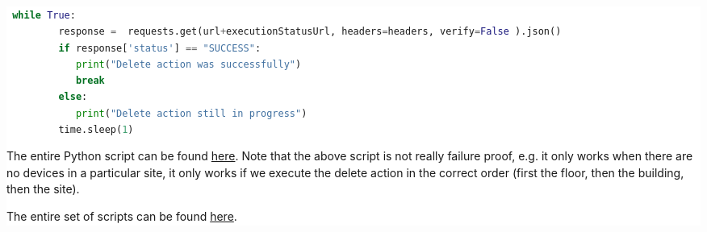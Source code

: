 ```python
 while True:
         response =  requests.get(url+executionStatusUrl, headers=headers, verify=False ).json()
         if response['status'] == "SUCCESS":
            print("Delete action was successfully")
            break
         else:
            print("Delete action still in progress")
         time.sleep(1)
```
The entire Python script can be found [here](https://github.com/wiwa1978/blog-hugo-netlify-code/blob/master/DNAC_PythonRequests/Sites/delete_site.py). Note that the above script is not really failure proof, e.g. it only works when there are no devices in a particular site, it only works if we execute the delete action in the correct order (first the floor, then the building, then the site). 

The entire set of scripts can be found [here](https://github.com/wiwa1978/blog-hugo-netlify-code/tree/master/DNAC_PythonRequests).